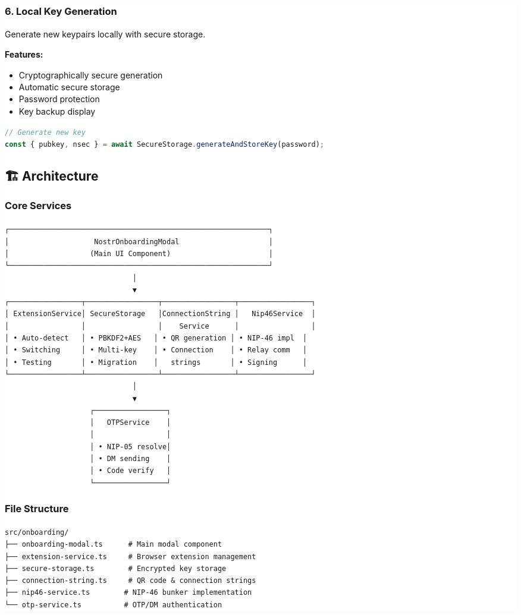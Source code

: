 ### 6. Local Key Generation

Generate new keypairs locally with secure storage.

**Features:**
- Cryptographically secure generation
- Automatic secure storage
- Password protection
- Key backup display

```javascript
// Generate new key
const { pubkey, nsec } = await SecureStorage.generateAndStoreKey(password);
```

## 🏗️ Architecture

### Core Services

```
┌─────────────────────────────────────────────────────────────┐
│                    NostrOnboardingModal                     │
│                   (Main UI Component)                       │
└─────────────────────────────────────────────────────────────┘
                              │
                              ▼
┌─────────────────┬─────────────────┬─────────────────┬─────────────────┐
│ ExtensionService│ SecureStorage   │ConnectionString │   Nip46Service  │
│                 │                 │    Service      │                 │
│ • Auto-detect   │ • PBKDF2+AES   │ • QR generation │ • NIP-46 impl  │
│ • Switching     │ • Multi-key    │ • Connection    │ • Relay comm   │
│ • Testing       │ • Migration    │   strings       │ • Signing      │
└─────────────────┴─────────────────┴─────────────────┴─────────────────┘
                              │
                              ▼
                    ┌─────────────────┐
                    │   OTPService    │
                    │                 │
                    │ • NIP-05 resolve│
                    │ • DM sending    │
                    │ • Code verify   │
                    └─────────────────┘
```

### File Structure

```
src/onboarding/
├── onboarding-modal.ts      # Main modal component
├── extension-service.ts     # Browser extension management
├── secure-storage.ts        # Encrypted key storage
├── connection-string.ts     # QR code & connection strings
├── nip46-service.ts        # NIP-46 bunker implementation
└── otp-service.ts          # OTP/DM authentication
```
